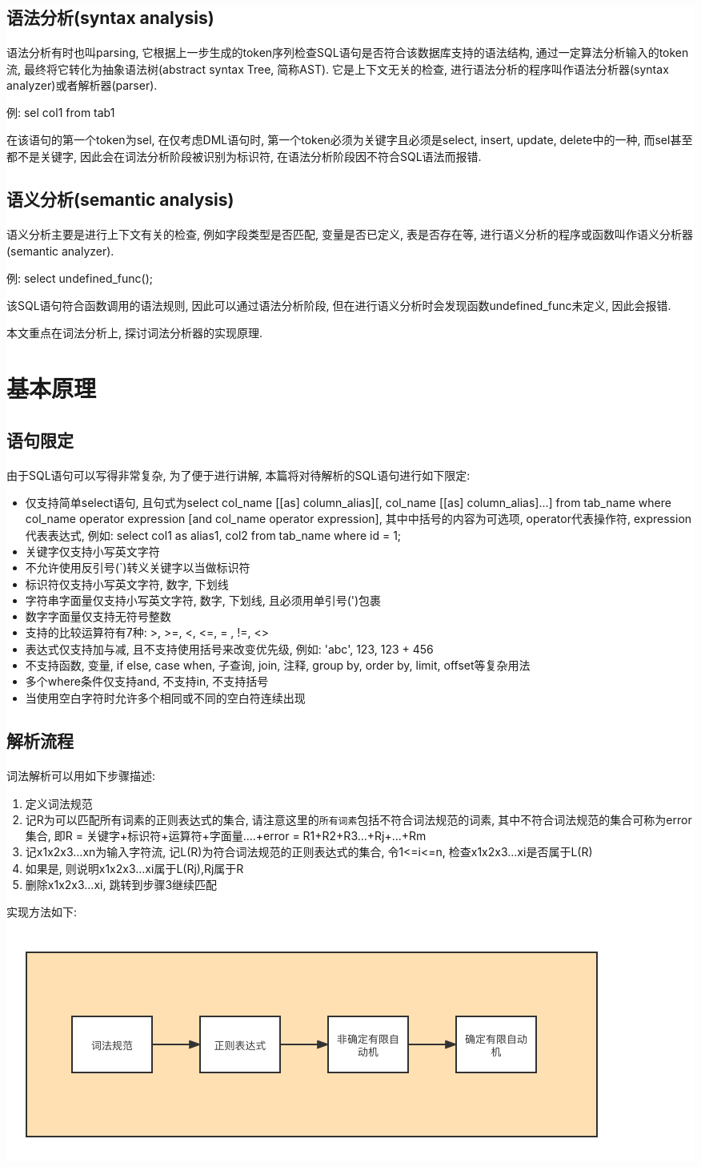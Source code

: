 ## 语法分析(syntax analysis)
语法分析有时也叫parsing, 它根据上一步生成的token序列检查SQL语句是否符合该数据库支持的语法结构, 通过一定算法分析输入的token流, 最终将它转化为抽象语法树(abstract syntax Tree, 简称AST). 它是上下文无关的检查, 进行语法分析的程序叫作语法分析器(syntax analyzer)或者解析器(parser).

例: sel col1 from tab1

在该语句的第一个token为sel, 在仅考虑DML语句时, 第一个token必须为关键字且必须是select, insert, update, delete中的一种, 而sel甚至都不是关键字, 因此会在词法分析阶段被识别为标识符, 在语法分析阶段因不符合SQL语法而报错.

## 语义分析(semantic analysis)
语义分析主要是进行上下文有关的检查, 例如字段类型是否匹配, 变量是否已定义, 表是否存在等, 进行语义分析的程序或函数叫作语义分析器(semantic analyzer).

例: select undefined_func();

该SQL语句符合函数调用的语法规则, 因此可以通过语法分析阶段, 但在进行语义分析时会发现函数undefined_func未定义, 因此会报错.

本文重点在词法分析上, 探讨词法分析器的实现原理.

# 基本原理
## 语句限定
由于SQL语句可以写得非常复杂, 为了便于进行讲解, 本篇将对待解析的SQL语句进行如下限定:
- 仅支持简单select语句, 且句式为select col_name [[as] column_alias][, col_name [[as] column_alias]...] from tab_name where col_name operator expression [and col_name operator expression], 其中中括号的内容为可选项, operator代表操作符, expression代表表达式, 例如: select col1 as alias1, col2 from tab_name where id = 1;
- 关键字仅支持小写英文字符
- 不允许使用反引号(`)转义关键字以当做标识符
- 标识符仅支持小写英文字符, 数字, 下划线
- 字符串字面量仅支持小写英文字符, 数字, 下划线, 且必须用单引号(')包裹
- 数字字面量仅支持无符号整数
- 支持的比较运算符有7种: >, >=, <, <=, = , !=, <>
- 表达式仅支持加与减, 且不支持使用括号来改变优先级, 例如: 'abc', 123, 123 + 456
- 不支持函数, 变量, if else, case when, 子查询, join, 注释, group by, order by, limit, offset等复杂用法
- 多个where条件仅支持and, 不支持in, 不支持括号
- 当使用空白字符时允许多个相同或不同的空白符连续出现

## 解析流程
词法解析可以用如下步骤描述:
1. 定义词法规范
2. 记R为可以匹配所有词素的正则表达式的集合, 请注意这里的`所有词素`包括不符合词法规范的词素, 其中不符合词法规范的集合可称为error集合, 即R = 关键字+标识符+运算符+字面量....+error = R1+R2+R3...+Rj+...+Rm
3. 记x1x2x3...xn为输入字符流, 记L(R)为符合词法规范的正则表达式的集合, 令1<=i<=n, 检查x1x2x3...xi是否属于L(R)
4. 如果是, 则说明x1x2x3...xi属于L(Rj),Rj属于R
5. 删除x1x2x3...xi, 跳转到步骤3继续匹配

实现方法如下:

![词法解析实现方法](image/lexer_implementation.png "图2: 词法解析实现方法")
